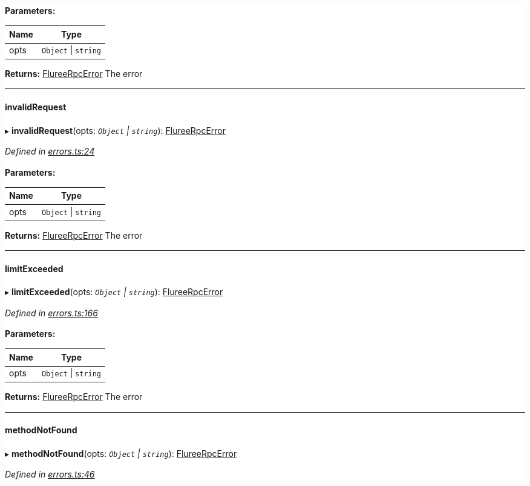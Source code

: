 **Parameters:**

| Name | Type                 |
| ---- | -------------------- |
| opts | `Object` \| `string` |

**Returns:** [FlureeRpcError](classes/flureerpcerror.md)
The error

---

<a id="rpc.invalidrequest"></a>

#### invalidRequest

▸ **invalidRequest**(opts: _`Object` \| `string`_): [FlureeRpcError](classes/flureerpcerror.md)

_Defined in [errors.ts:24](https://github.com/StylusFrost/fluree-rpc-errors/blob/9a9ba6a/src/errors.ts#L24)_

**Parameters:**

| Name | Type                 |
| ---- | -------------------- |
| opts | `Object` \| `string` |

**Returns:** [FlureeRpcError](classes/flureerpcerror.md)
The error

---

<a id="rpc.limitexceeded"></a>

#### limitExceeded

▸ **limitExceeded**(opts: _`Object` \| `string`_): [FlureeRpcError](classes/flureerpcerror.md)

_Defined in [errors.ts:166](https://github.com/StylusFrost/fluree-rpc-errors/blob/9a9ba6a/src/errors.ts#L166)_

**Parameters:**

| Name | Type                 |
| ---- | -------------------- |
| opts | `Object` \| `string` |

**Returns:** [FlureeRpcError](classes/flureerpcerror.md)
The error

---

<a id="rpc.methodnotfound"></a>

#### methodNotFound

▸ **methodNotFound**(opts: _`Object` \| `string`_): [FlureeRpcError](classes/flureerpcerror.md)

_Defined in [errors.ts:46](https://github.com/StylusFrost/fluree-rpc-errors/blob/9a9ba6a/src/errors.ts#L46)_
